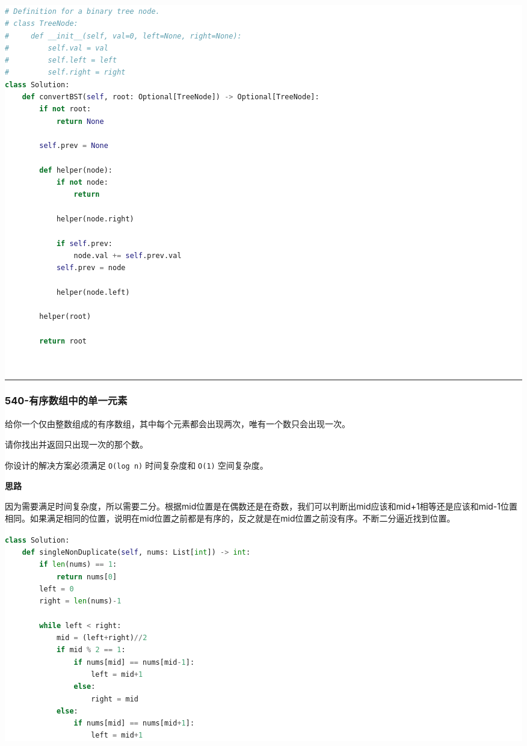 ```python
# Definition for a binary tree node.
# class TreeNode:
#     def __init__(self, val=0, left=None, right=None):
#         self.val = val
#         self.left = left
#         self.right = right
class Solution:
    def convertBST(self, root: Optional[TreeNode]) -> Optional[TreeNode]:
        if not root:
            return None
        
        self.prev = None

        def helper(node):
            if not node:
                return

            helper(node.right)

            if self.prev:
                node.val += self.prev.val
            self.prev = node

            helper(node.left)

        helper(root)

        return root

                
```

---



### 540-有序数组中的单一元素

给你一个仅由整数组成的有序数组，其中每个元素都会出现两次，唯有一个数只会出现一次。

请你找出并返回只出现一次的那个数。

你设计的解决方案必须满足 `O(log n)` 时间复杂度和 `O(1)` 空间复杂度。

**思路**

因为需要满足时间复杂度，所以需要二分。根据mid位置是在偶数还是在奇数，我们可以判断出mid应该和mid+1相等还是应该和mid-1位置相同。如果满足相同的位置，说明在mid位置之前都是有序的，反之就是在mid位置之前没有序。不断二分逼近找到位置。

```python
class Solution:
    def singleNonDuplicate(self, nums: List[int]) -> int:
        if len(nums) == 1:
            return nums[0]
        left = 0
        right = len(nums)-1

        while left < right:
            mid = (left+right)//2
            if mid % 2 == 1:
                if nums[mid] == nums[mid-1]:
                    left = mid+1
                else:
                    right = mid 
            else:
                if nums[mid] == nums[mid+1]:
                    left = mid+1
```